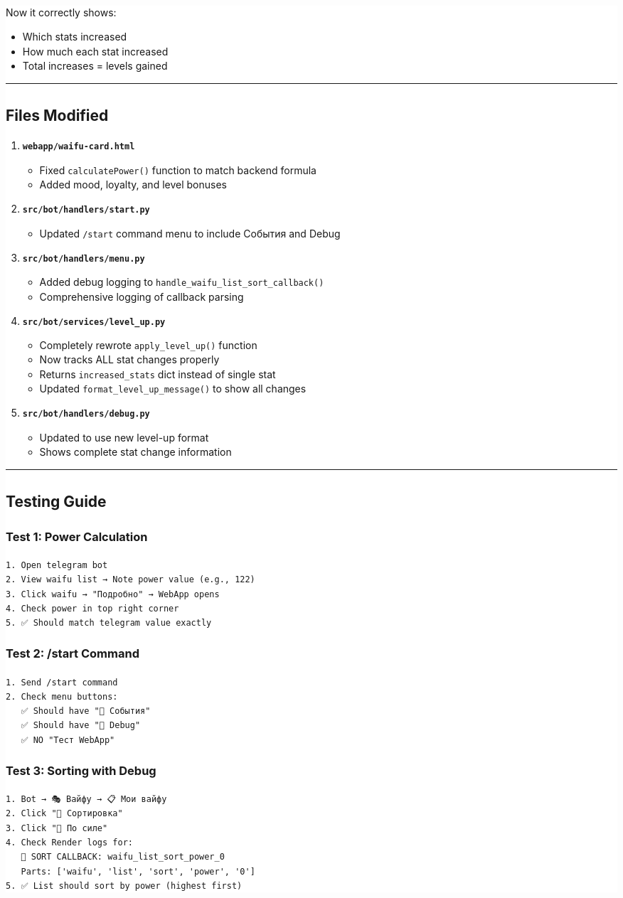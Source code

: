 Now it correctly shows:
- Which stats increased
- How much each stat increased
- Total increases = levels gained

---

## Files Modified

1. **`webapp/waifu-card.html`**
   - Fixed `calculatePower()` function to match backend formula
   - Added mood, loyalty, and level bonuses

2. **`src/bot/handlers/start.py`**
   - Updated `/start` command menu to include События and Debug

3. **`src/bot/handlers/menu.py`**
   - Added debug logging to `handle_waifu_list_sort_callback()`
   - Comprehensive logging of callback parsing

4. **`src/bot/services/level_up.py`**
   - Completely rewrote `apply_level_up()` function
   - Now tracks ALL stat changes properly
   - Returns `increased_stats` dict instead of single stat
   - Updated `format_level_up_message()` to show all changes

5. **`src/bot/handlers/debug.py`**
   - Updated to use new level-up format
   - Shows complete stat change information

---

## Testing Guide

### Test 1: Power Calculation
```
1. Open telegram bot
2. View waifu list → Note power value (e.g., 122)
3. Click waifu → "Подробно" → WebApp opens
4. Check power in top right corner
5. ✅ Should match telegram value exactly
```

### Test 2: /start Command
```
1. Send /start command
2. Check menu buttons:
   ✅ Should have "🎯 События"
   ✅ Should have "🔧 Debug"
   ✅ NO "Тест WebApp"
```

### Test 3: Sorting with Debug
```
1. Bot → 🎭 Вайфу → 📋 Мои вайфу
2. Click "🔀 Сортировка"
3. Click "💪 По силе"
4. Check Render logs for:
   🔀 SORT CALLBACK: waifu_list_sort_power_0
   Parts: ['waifu', 'list', 'sort', 'power', '0']
5. ✅ List should sort by power (highest first)
```
